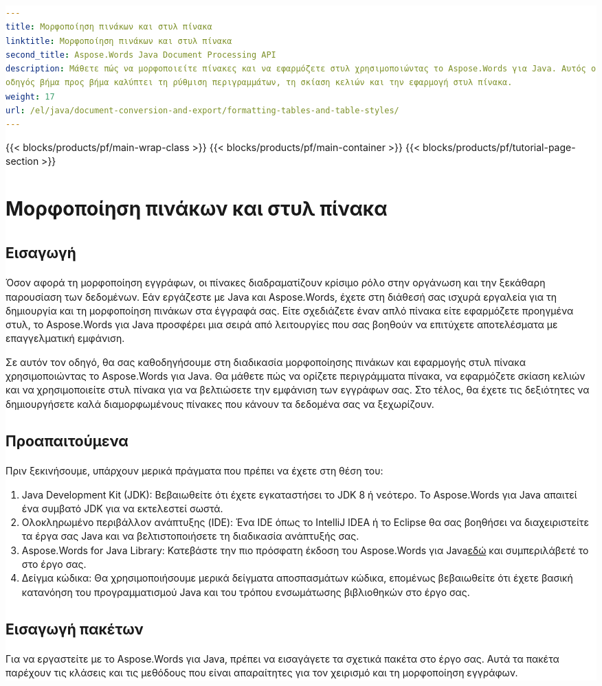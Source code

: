 ```yaml
---
title: Μορφοποίηση πινάκων και στυλ πίνακα
linktitle: Μορφοποίηση πινάκων και στυλ πίνακα
second_title: Aspose.Words Java Document Processing API
description: Μάθετε πώς να μορφοποιείτε πίνακες και να εφαρμόζετε στυλ χρησιμοποιώντας το Aspose.Words για Java. Αυτός ο οδηγός βήμα προς βήμα καλύπτει τη ρύθμιση περιγραμμάτων, τη σκίαση κελιών και την εφαρμογή στυλ πίνακα.
weight: 17
url: /el/java/document-conversion-and-export/formatting-tables-and-table-styles/
---
```


{{< blocks/products/pf/main-wrap-class >}}
{{< blocks/products/pf/main-container >}}
{{< blocks/products/pf/tutorial-page-section >}}

# Μορφοποίηση πινάκων και στυλ πίνακα


## Εισαγωγή

Όσον αφορά τη μορφοποίηση εγγράφων, οι πίνακες διαδραματίζουν κρίσιμο ρόλο στην οργάνωση και την ξεκάθαρη παρουσίαση των δεδομένων. Εάν εργάζεστε με Java και Aspose.Words, έχετε στη διάθεσή σας ισχυρά εργαλεία για τη δημιουργία και τη μορφοποίηση πινάκων στα έγγραφά σας. Είτε σχεδιάζετε έναν απλό πίνακα είτε εφαρμόζετε προηγμένα στυλ, το Aspose.Words για Java προσφέρει μια σειρά από λειτουργίες που σας βοηθούν να επιτύχετε αποτελέσματα με επαγγελματική εμφάνιση.

Σε αυτόν τον οδηγό, θα σας καθοδηγήσουμε στη διαδικασία μορφοποίησης πινάκων και εφαρμογής στυλ πίνακα χρησιμοποιώντας το Aspose.Words για Java. Θα μάθετε πώς να ορίζετε περιγράμματα πίνακα, να εφαρμόζετε σκίαση κελιών και να χρησιμοποιείτε στυλ πίνακα για να βελτιώσετε την εμφάνιση των εγγράφων σας. Στο τέλος, θα έχετε τις δεξιότητες να δημιουργήσετε καλά διαμορφωμένους πίνακες που κάνουν τα δεδομένα σας να ξεχωρίζουν.

## Προαπαιτούμενα

Πριν ξεκινήσουμε, υπάρχουν μερικά πράγματα που πρέπει να έχετε στη θέση του:

1. Java Development Kit (JDK): Βεβαιωθείτε ότι έχετε εγκαταστήσει το JDK 8 ή νεότερο. Το Aspose.Words για Java απαιτεί ένα συμβατό JDK για να εκτελεστεί σωστά.
2. Ολοκληρωμένο περιβάλλον ανάπτυξης (IDE): Ένα IDE όπως το IntelliJ IDEA ή το Eclipse θα σας βοηθήσει να διαχειριστείτε τα έργα σας Java και να βελτιστοποιήσετε τη διαδικασία ανάπτυξής σας.
3.  Aspose.Words for Java Library: Κατεβάστε την πιο πρόσφατη έκδοση του Aspose.Words για Java[εδώ](https://releases.aspose.com/words/java/) και συμπεριλάβετέ το στο έργο σας.
4. Δείγμα κώδικα: Θα χρησιμοποιήσουμε μερικά δείγματα αποσπασμάτων κώδικα, επομένως βεβαιωθείτε ότι έχετε βασική κατανόηση του προγραμματισμού Java και του τρόπου ενσωμάτωσης βιβλιοθηκών στο έργο σας.

## Εισαγωγή πακέτων

Για να εργαστείτε με το Aspose.Words για Java, πρέπει να εισαγάγετε τα σχετικά πακέτα στο έργο σας. Αυτά τα πακέτα παρέχουν τις κλάσεις και τις μεθόδους που είναι απαραίτητες για τον χειρισμό και τη μορφοποίηση εγγράφων.
